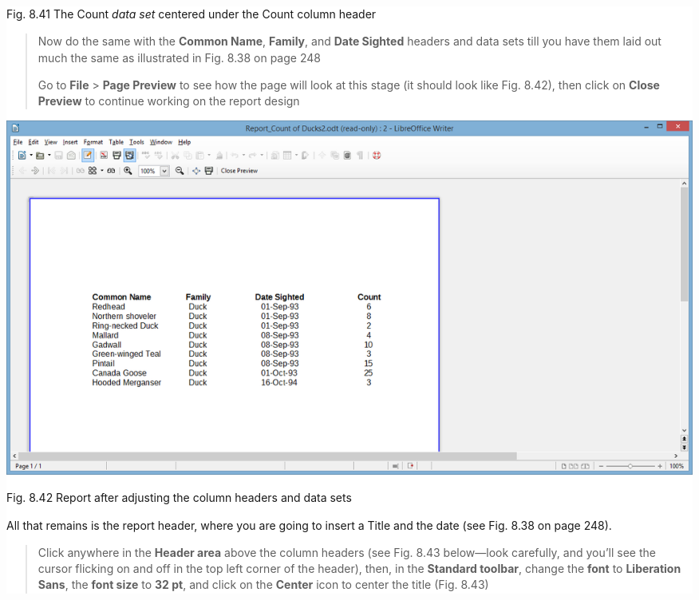 Fig. 8.41 The Count *data set* centered under the Count column header

> Now do the same with the **Common Name**, **Family**, and **Date
> Sighted** headers and data sets till you have them laid out much the
> same as illustrated in Fig. 8.38 on page 248
>
> Go to **File** > **Page Preview** to see how the page will look at
> this stage (it should look like Fig. 8.42), then click on **Close
> Preview** to continue working on the report design

![](./media/image45.png)

Fig. 8.42 Report after adjusting the column headers and data sets

All that remains is the report header, where you are going to insert a
Title and the date (see Fig. 8.38 on page 248).

> Click anywhere in the **Header area** above the column headers (see
> Fig. 8.43 below—look carefully, and you’ll see the cursor flicking on
> and off in the top left corner of the header), then, in the **Standard
> toolbar**, change the **font** to **Liberation Sans**, the **font
> size** to **32 pt**, and click on the **Center** icon to center the
> title (Fig. 8.43)
